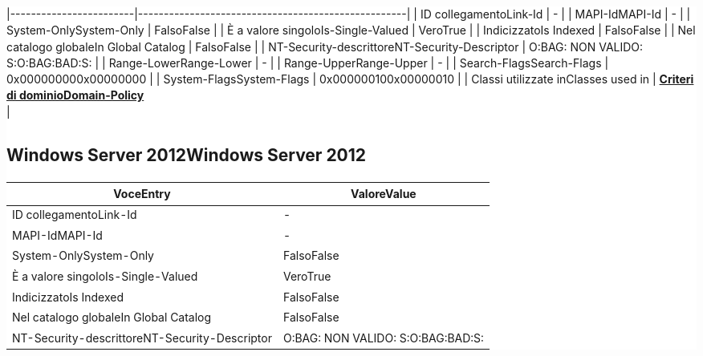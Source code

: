|------------------------|----------------------------------------------------|
| <span data-ttu-id="ddd21-226">ID collegamento</span><span class="sxs-lookup"><span data-stu-id="ddd21-226">Link-Id</span></span>                | \-                                                 |
| <span data-ttu-id="ddd21-227">MAPI-Id</span><span class="sxs-lookup"><span data-stu-id="ddd21-227">MAPI-Id</span></span>                | \-                                                 |
| <span data-ttu-id="ddd21-228">System-Only</span><span class="sxs-lookup"><span data-stu-id="ddd21-228">System-Only</span></span>            | <span data-ttu-id="ddd21-229">Falso</span><span class="sxs-lookup"><span data-stu-id="ddd21-229">False</span></span>                                              |
| <span data-ttu-id="ddd21-230">È a valore singolo</span><span class="sxs-lookup"><span data-stu-id="ddd21-230">Is-Single-Valued</span></span>       | <span data-ttu-id="ddd21-231">Vero</span><span class="sxs-lookup"><span data-stu-id="ddd21-231">True</span></span>                                               |
| <span data-ttu-id="ddd21-232">Indicizzato</span><span class="sxs-lookup"><span data-stu-id="ddd21-232">Is Indexed</span></span>             | <span data-ttu-id="ddd21-233">Falso</span><span class="sxs-lookup"><span data-stu-id="ddd21-233">False</span></span>                                              |
| <span data-ttu-id="ddd21-234">Nel catalogo globale</span><span class="sxs-lookup"><span data-stu-id="ddd21-234">In Global Catalog</span></span>      | <span data-ttu-id="ddd21-235">Falso</span><span class="sxs-lookup"><span data-stu-id="ddd21-235">False</span></span>                                              |
| <span data-ttu-id="ddd21-236">NT-Security-descrittore</span><span class="sxs-lookup"><span data-stu-id="ddd21-236">NT-Security-Descriptor</span></span> | <span data-ttu-id="ddd21-237">O:BAG: NON VALIDO: S:</span><span class="sxs-lookup"><span data-stu-id="ddd21-237">O:BAG:BAD:S:</span></span>                                       |
| <span data-ttu-id="ddd21-238">Range-Lower</span><span class="sxs-lookup"><span data-stu-id="ddd21-238">Range-Lower</span></span>            | \-                                                 |
| <span data-ttu-id="ddd21-239">Range-Upper</span><span class="sxs-lookup"><span data-stu-id="ddd21-239">Range-Upper</span></span>            | \-                                                 |
| <span data-ttu-id="ddd21-240">Search-Flags</span><span class="sxs-lookup"><span data-stu-id="ddd21-240">Search-Flags</span></span>           | <span data-ttu-id="ddd21-241">0x00000000</span><span class="sxs-lookup"><span data-stu-id="ddd21-241">0x00000000</span></span>                                         |
| <span data-ttu-id="ddd21-242">System-Flags</span><span class="sxs-lookup"><span data-stu-id="ddd21-242">System-Flags</span></span>           | <span data-ttu-id="ddd21-243">0x00000010</span><span class="sxs-lookup"><span data-stu-id="ddd21-243">0x00000010</span></span>                                         |
| <span data-ttu-id="ddd21-244">Classi utilizzate in</span><span class="sxs-lookup"><span data-stu-id="ddd21-244">Classes used in</span></span>        | [<span data-ttu-id="ddd21-245">**Criteri di dominio**</span><span class="sxs-lookup"><span data-stu-id="ddd21-245">**Domain-Policy**</span></span>](c-domainpolicy.md)<br/> |



## <a name="windows-server-2012"></a><span data-ttu-id="ddd21-246">Windows Server 2012</span><span class="sxs-lookup"><span data-stu-id="ddd21-246">Windows Server 2012</span></span>



| <span data-ttu-id="ddd21-247">Voce</span><span class="sxs-lookup"><span data-stu-id="ddd21-247">Entry</span></span> | <span data-ttu-id="ddd21-248">Valore</span><span class="sxs-lookup"><span data-stu-id="ddd21-248">Value</span></span> |
|------------------------|----------------------------------------------------|
| <span data-ttu-id="ddd21-249">ID collegamento</span><span class="sxs-lookup"><span data-stu-id="ddd21-249">Link-Id</span></span>                | \-                                                 |
| <span data-ttu-id="ddd21-250">MAPI-Id</span><span class="sxs-lookup"><span data-stu-id="ddd21-250">MAPI-Id</span></span>                | \-                                                 |
| <span data-ttu-id="ddd21-251">System-Only</span><span class="sxs-lookup"><span data-stu-id="ddd21-251">System-Only</span></span>            | <span data-ttu-id="ddd21-252">Falso</span><span class="sxs-lookup"><span data-stu-id="ddd21-252">False</span></span>                                              |
| <span data-ttu-id="ddd21-253">È a valore singolo</span><span class="sxs-lookup"><span data-stu-id="ddd21-253">Is-Single-Valued</span></span>       | <span data-ttu-id="ddd21-254">Vero</span><span class="sxs-lookup"><span data-stu-id="ddd21-254">True</span></span>                                               |
| <span data-ttu-id="ddd21-255">Indicizzato</span><span class="sxs-lookup"><span data-stu-id="ddd21-255">Is Indexed</span></span>             | <span data-ttu-id="ddd21-256">Falso</span><span class="sxs-lookup"><span data-stu-id="ddd21-256">False</span></span>                                              |
| <span data-ttu-id="ddd21-257">Nel catalogo globale</span><span class="sxs-lookup"><span data-stu-id="ddd21-257">In Global Catalog</span></span>      | <span data-ttu-id="ddd21-258">Falso</span><span class="sxs-lookup"><span data-stu-id="ddd21-258">False</span></span>                                              |
| <span data-ttu-id="ddd21-259">NT-Security-descrittore</span><span class="sxs-lookup"><span data-stu-id="ddd21-259">NT-Security-Descriptor</span></span> | <span data-ttu-id="ddd21-260">O:BAG: NON VALIDO: S:</span><span class="sxs-lookup"><span data-stu-id="ddd21-260">O:BAG:BAD:S:</span></span>                                       |